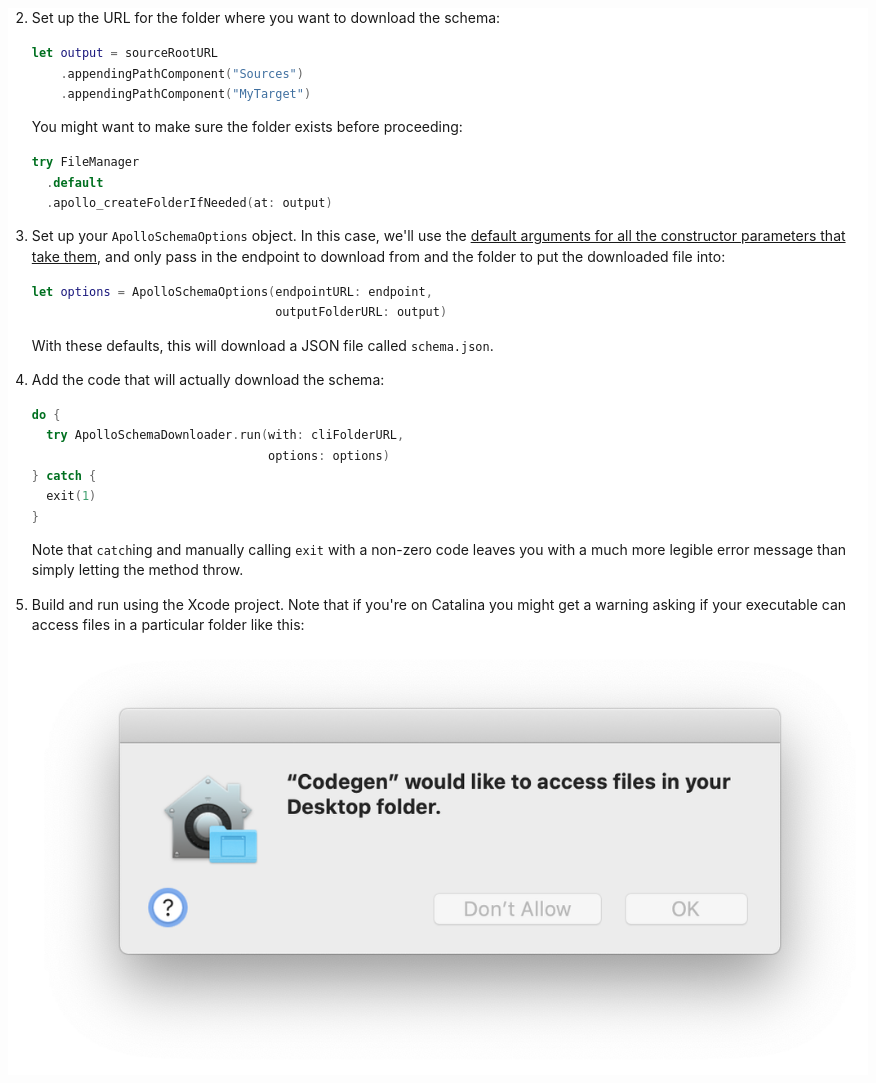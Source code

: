 2. Set up the URL for the folder where you want to download the schema:

    ```swift:title=main.swift
    let output = sourceRootURL
        .appendingPathComponent("Sources")
        .appendingPathComponent("MyTarget")
    ```
    
    You might want to make sure the folder exists before proceeding:
    
    ```swift:title=main.swift
    try FileManager
      .default
      .apollo_createFolderIfNeeded(at: output)
    ```

3. Set up your `ApolloSchemaOptions` object. In this case, we'll use the [default arguments for all the constructor parameters that take them](./api/ApolloCodegenLib/structs/ApolloSchemaOptions#methods), and only pass in the endpoint to download from and the folder to put the downloaded file into: 

    ```swift:title=main.swift
    let options = ApolloSchemaOptions(endpointURL: endpoint,
                                      outputFolderURL: output)
    ```
    
    With these defaults, this will download a JSON file called `schema.json`. 
    
4. Add the code that will actually download the schema: 

    ```swift:title=main.swift
    do {
      try ApolloSchemaDownloader.run(with: cliFolderURL,
                                     options: options)
    } catch {
      exit(1)
    }
    ```
    Note that `catch`ing and manually calling `exit` with a non-zero code leaves you with a much more legible error message than simply letting the method throw. 

5. Build and run using the Xcode project. Note that if you're on Catalina you might get a warning asking if your executable can access files in a particular folder like this:

   ![permission prompt](screenshot/would_like_to_access.png)
   